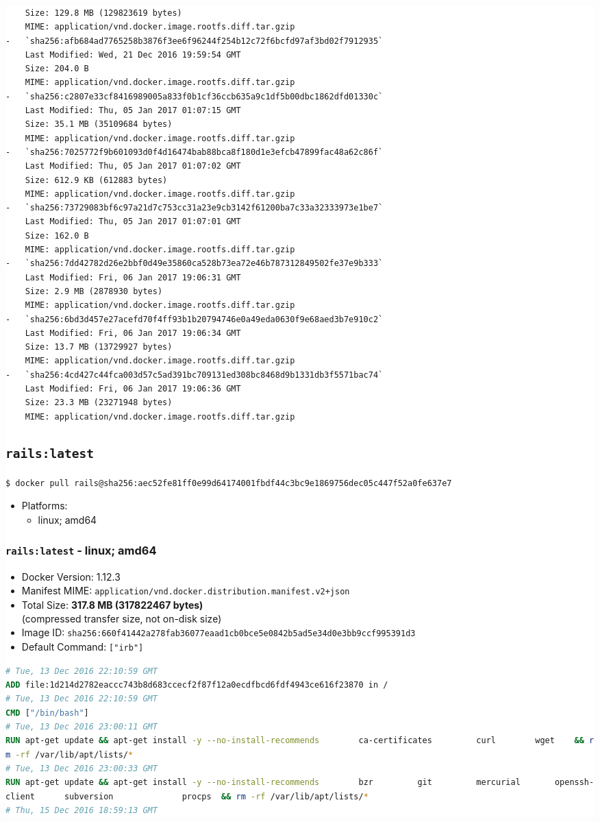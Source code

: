 		Size: 129.8 MB (129823619 bytes)  
		MIME: application/vnd.docker.image.rootfs.diff.tar.gzip
	-	`sha256:afb684ad7765258b3876f3ee6f96244f254b12c72f6bcfd97af3bd02f7912935`  
		Last Modified: Wed, 21 Dec 2016 19:59:54 GMT  
		Size: 204.0 B  
		MIME: application/vnd.docker.image.rootfs.diff.tar.gzip
	-	`sha256:c2807e33cf8416989005a833f0b1cf36ccb635a9c1df5b00dbc1862dfd01330c`  
		Last Modified: Thu, 05 Jan 2017 01:07:15 GMT  
		Size: 35.1 MB (35109684 bytes)  
		MIME: application/vnd.docker.image.rootfs.diff.tar.gzip
	-	`sha256:7025772f9b601093d0f4d16474bab88bca8f180d1e3efcb47899fac48a62c86f`  
		Last Modified: Thu, 05 Jan 2017 01:07:02 GMT  
		Size: 612.9 KB (612883 bytes)  
		MIME: application/vnd.docker.image.rootfs.diff.tar.gzip
	-	`sha256:73729083bf6c97a21d7c753cc31a23e9cb3142f61200ba7c33a32333973e1be7`  
		Last Modified: Thu, 05 Jan 2017 01:07:01 GMT  
		Size: 162.0 B  
		MIME: application/vnd.docker.image.rootfs.diff.tar.gzip
	-	`sha256:7dd42782d26e2bbf0d49e35860ca528b73ea72e46b787312849502fe37e9b333`  
		Last Modified: Fri, 06 Jan 2017 19:06:31 GMT  
		Size: 2.9 MB (2878930 bytes)  
		MIME: application/vnd.docker.image.rootfs.diff.tar.gzip
	-	`sha256:6bd3d457e27acefd70f4ff93b1b20794746e0a49eda0630f9e68aed3b7e910c2`  
		Last Modified: Fri, 06 Jan 2017 19:06:34 GMT  
		Size: 13.7 MB (13729927 bytes)  
		MIME: application/vnd.docker.image.rootfs.diff.tar.gzip
	-	`sha256:4cd427c44fca003d57c5ad391bc709131ed308bc8468d9b1331db3f5571bac74`  
		Last Modified: Fri, 06 Jan 2017 19:06:36 GMT  
		Size: 23.3 MB (23271948 bytes)  
		MIME: application/vnd.docker.image.rootfs.diff.tar.gzip

## `rails:latest`

```console
$ docker pull rails@sha256:aec52fe81ff0e99d64174001fbdf44c3bc9e1869756dec05c447f52a0fe637e7
```

-	Platforms:
	-	linux; amd64

### `rails:latest` - linux; amd64

-	Docker Version: 1.12.3
-	Manifest MIME: `application/vnd.docker.distribution.manifest.v2+json`
-	Total Size: **317.8 MB (317822467 bytes)**  
	(compressed transfer size, not on-disk size)
-	Image ID: `sha256:660f41442a278fab36077eaad1cb0bce5e0842b5ad5e34d0e3bb9ccf995391d3`
-	Default Command: `["irb"]`

```dockerfile
# Tue, 13 Dec 2016 22:10:59 GMT
ADD file:1d214d2782eaccc743b8d683ccecf2f87f12a0ecdfbcd6fdf4943ce616f23870 in / 
# Tue, 13 Dec 2016 22:10:59 GMT
CMD ["/bin/bash"]
# Tue, 13 Dec 2016 23:00:11 GMT
RUN apt-get update && apt-get install -y --no-install-recommends 		ca-certificates 		curl 		wget 	&& rm -rf /var/lib/apt/lists/*
# Tue, 13 Dec 2016 23:00:33 GMT
RUN apt-get update && apt-get install -y --no-install-recommends 		bzr 		git 		mercurial 		openssh-client 		subversion 				procps 	&& rm -rf /var/lib/apt/lists/*
# Thu, 15 Dec 2016 18:59:13 GMT
```